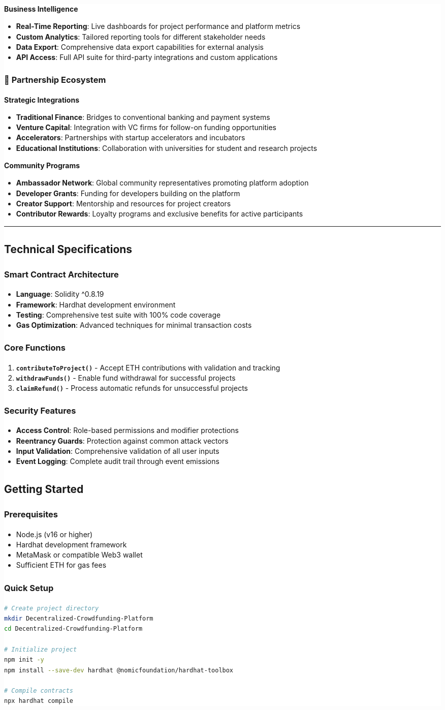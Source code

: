 **Business Intelligence**
- **Real-Time Reporting**: Live dashboards for project performance and platform metrics
- **Custom Analytics**: Tailored reporting tools for different stakeholder needs
- **Data Export**: Comprehensive data export capabilities for external analysis
- **API Access**: Full API suite for third-party integrations and custom applications

### 🤝 **Partnership Ecosystem**

**Strategic Integrations**
- **Traditional Finance**: Bridges to conventional banking and payment systems
- **Venture Capital**: Integration with VC firms for follow-on funding opportunities
- **Accelerators**: Partnerships with startup accelerators and incubators
- **Educational Institutions**: Collaboration with universities for student and research projects

**Community Programs**
- **Ambassador Network**: Global community representatives promoting platform adoption
- **Developer Grants**: Funding for developers building on the platform
- **Creator Support**: Mentorship and resources for project creators
- **Contributor Rewards**: Loyalty programs and exclusive benefits for active participants

---

## Technical Specifications

### Smart Contract Architecture
- **Language**: Solidity ^0.8.19
- **Framework**: Hardhat development environment
- **Testing**: Comprehensive test suite with 100% code coverage
- **Gas Optimization**: Advanced techniques for minimal transaction costs

### Core Functions
1. **`contributeToProject()`** - Accept ETH contributions with validation and tracking
2. **`withdrawFunds()`** - Enable fund withdrawal for successful projects
3. **`claimRefund()`** - Process automatic refunds for unsuccessful projects

### Security Features
- **Access Control**: Role-based permissions and modifier protections
- **Reentrancy Guards**: Protection against common attack vectors
- **Input Validation**: Comprehensive validation of all user inputs
- **Event Logging**: Complete audit trail through event emissions

## Getting Started

### Prerequisites
- Node.js (v16 or higher)
- Hardhat development framework
- MetaMask or compatible Web3 wallet
- Sufficient ETH for gas fees

### Quick Setup
```bash
# Create project directory
mkdir Decentralized-Crowdfunding-Platform
cd Decentralized-Crowdfunding-Platform

# Initialize project
npm init -y
npm install --save-dev hardhat @nomicfoundation/hardhat-toolbox

# Compile contracts
npx hardhat compile

```
